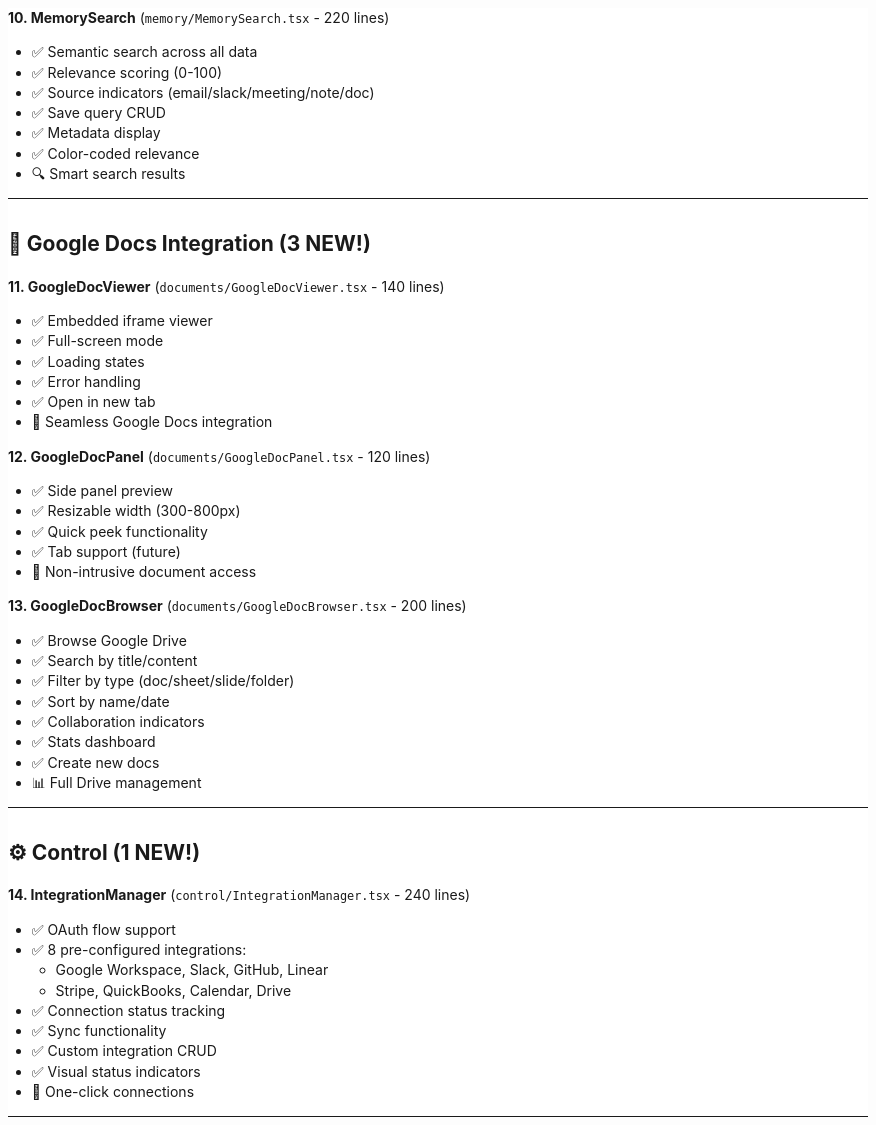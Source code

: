 **10. MemorySearch** (`memory/MemorySearch.tsx` - 220 lines)
- ✅ Semantic search across all data
- ✅ Relevance scoring (0-100)
- ✅ Source indicators (email/slack/meeting/note/doc)
- ✅ Save query CRUD
- ✅ Metadata display
- ✅ Color-coded relevance
- 🔍 Smart search results

---

## 📄 **Google Docs Integration** (3 NEW!)

**11. GoogleDocViewer** (`documents/GoogleDocViewer.tsx` - 140 lines)
- ✅ Embedded iframe viewer
- ✅ Full-screen mode
- ✅ Loading states
- ✅ Error handling
- ✅ Open in new tab
- 📄 Seamless Google Docs integration

**12. GoogleDocPanel** (`documents/GoogleDocPanel.tsx` - 120 lines)
- ✅ Side panel preview
- ✅ Resizable width (300-800px)
- ✅ Quick peek functionality
- ✅ Tab support (future)
- 📁 Non-intrusive document access

**13. GoogleDocBrowser** (`documents/GoogleDocBrowser.tsx` - 200 lines)
- ✅ Browse Google Drive
- ✅ Search by title/content
- ✅ Filter by type (doc/sheet/slide/folder)
- ✅ Sort by name/date
- ✅ Collaboration indicators
- ✅ Stats dashboard
- ✅ Create new docs
- 📊 Full Drive management

---

## ⚙️ **Control** (1 NEW!)

**14. IntegrationManager** (`control/IntegrationManager.tsx` - 240 lines)
- ✅ OAuth flow support
- ✅ 8 pre-configured integrations:
  - Google Workspace, Slack, GitHub, Linear
  - Stripe, QuickBooks, Calendar, Drive
- ✅ Connection status tracking
- ✅ Sync functionality
- ✅ Custom integration CRUD
- ✅ Visual status indicators
- 🔌 One-click connections

---